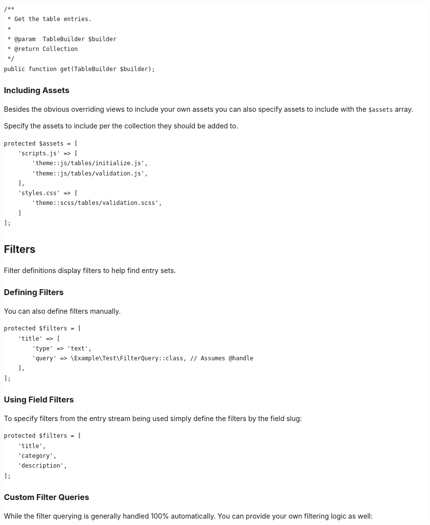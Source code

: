     /**
     * Get the table entries.
     *
     * @param  TableBuilder $builder
     * @return Collection
     */
    public function get(TableBuilder $builder);

### Including Assets

Besides the obvious overriding views to include your own assets you can also specify assets to include with the `$assets` array.

Specify the assets to include per the collection they should be added to.

    protected $assets = [
        'scripts.js' => [
            'theme::js/tables/initialize.js',
            'theme::js/tables/validation.js',
        ],
        'styles.css' => [
            'theme::scss/tables/validation.scss',
        ]
    ];

## Filters

Filter definitions display filters to help find entry sets.

### Defining Filters

You can also define filters manually.

    protected $filters = [
        'title' => [
            'type' => 'text',
            'query' => \Example\Test\FilterQuery::class, // Assumes @handle
        ],
    ];

### Using Field Filters

To specify filters from the entry stream being used simply define the filters by the field slug:

    protected $filters = [
        'title',
        'category',
        'description',
    ];

### Custom Filter Queries

While the filter querying is generally handled 100% automatically. You can provide your own filtering logic as well:
